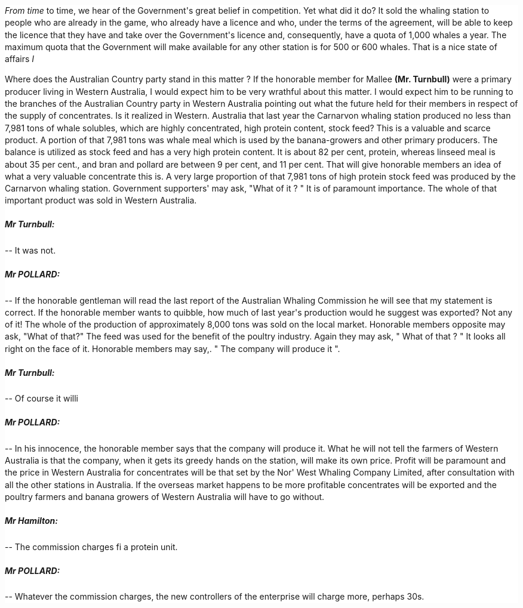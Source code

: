 
 *From time* to time, we hear of the Government's great belief in competition. Yet what did it do? It sold the whaling station to people who are already in the game, who already have a licence and who, under the terms of the agreement, will be able to keep the licence that they have and take over the Government's licence and, consequently, have a quota of 1,000 whales a year. The maximum quota that the Government will make available for any other station is for 500 or 600 whales. That is a nice state of affairs  *I* 

Where does the Australian Country party stand in this matter ? If the honorable member for Mallee  **(Mr. Turnbull)**  were a primary producer living in Western Australia, I would expect him to be very wrathful about this matter. I would expect him to be running to the branches of the Australian Country party in Western Australia pointing out what the future held for their members in respect of the supply of concentrates. Is it realized in Western. Australia that last year the Carnarvon whaling station produced no less than 7,981 tons of whale solubles, which are highly concentrated, high protein content, stock feed? This is a valuable and scarce product. A portion of that 7,981 tons was whale meal which is used by the banana-growers and other primary producers. The balance is utilized as stock feed and has a very high protein content. It is about 82 per cent, protein, whereas linseed meal is about 35 per cent., and bran and pollard are between 9 per cent, and 11 per cent. That will give honorable members an idea of what a very valuable concentrate this is. A very large proportion of that 7,981 tons of high protein stock feed was produced by the Carnarvon whaling station. Government supporters' may ask, "What of it ? " It is of paramount importance. The whole of that important product was sold in Western Australia. 

##### Mr Turnbull:

-- It was not. 

##### Mr POLLARD:

-- If the honorable gentleman will read the last report of the Australian Whaling Commission he will see that my statement is correct. If the honorable member wants to quibble, how much of last year's production would he suggest was exported? Not any of it! The whole of the production of approximately 8,000 tons was sold on the local market. Honorable members opposite may ask, "What of that?" The feed was used for the benefit of the poultry industry. Again they may ask, " What of that ? " It looks all right on the face of it.  Honorable members may say,. " The company will produce it ". 

##### Mr Turnbull:

-- Of course it willi 

##### Mr POLLARD:

-- In his innocence, the honorable member says that the company will produce it. What he will not tell the farmers of Western Australia is that the company, when it gets its greedy hands on the station, will make its own price. Profit will be paramount and the price in Western Australia for concentrates will be that set by the Nor' West Whaling Company Limited, after consultation with all the other stations in Australia. If the overseas market happens to be more profitable concentrates will be exported and the poultry farmers and banana growers of Western Australia will have to go without. 

##### Mr Hamilton:

-- The commission charges fi a protein unit. 

##### Mr POLLARD:

-- Whatever the commission charges, the new controllers of the enterprise will charge more, perhaps 30s. 
